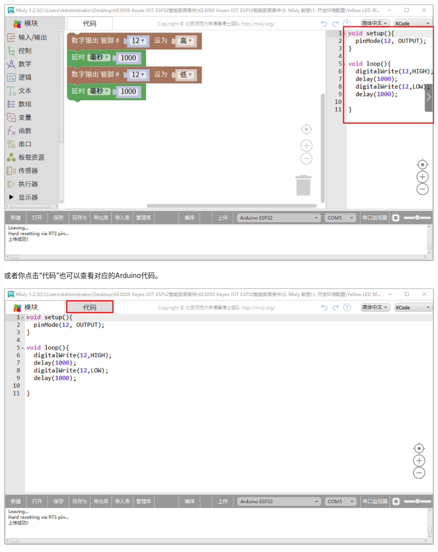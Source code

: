 ![](media/0916fb1987d1eba8da555e7d753f7952.png)

或者你点击“代码”也可以查看对应的Arduino代码。

![](media/f3120ad5c7e0baa8436a57a6d635dae7.png)
